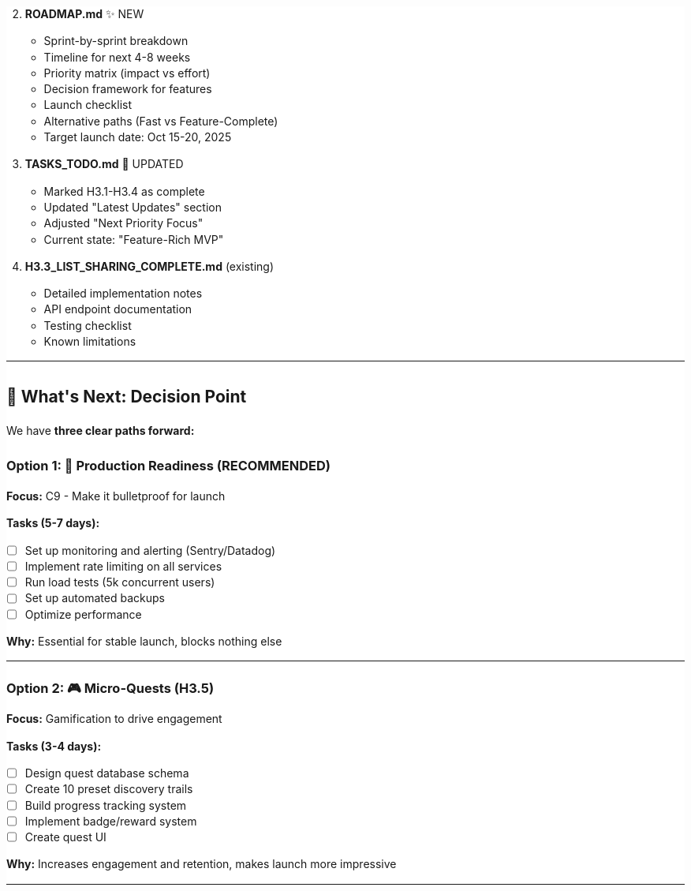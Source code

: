 2. **ROADMAP.md** ✨ NEW
   - Sprint-by-sprint breakdown
   - Timeline for next 4-8 weeks
   - Priority matrix (impact vs effort)
   - Decision framework for features
   - Launch checklist
   - Alternative paths (Fast vs Feature-Complete)
   - Target launch date: Oct 15-20, 2025

3. **TASKS_TODO.md** 📝 UPDATED
   - Marked H3.1-H3.4 as complete
   - Updated "Latest Updates" section
   - Adjusted "Next Priority Focus"
   - Current state: "Feature-Rich MVP"

4. **H3.3_LIST_SHARING_COMPLETE.md** (existing)
   - Detailed implementation notes
   - API endpoint documentation
   - Testing checklist
   - Known limitations

---

## 🎯 What's Next: Decision Point

We have **three clear paths forward:**

### Option 1: 🏁 Production Readiness (RECOMMENDED)
**Focus:** C9 - Make it bulletproof for launch

**Tasks (5-7 days):**
- [ ] Set up monitoring and alerting (Sentry/Datadog)
- [ ] Implement rate limiting on all services
- [ ] Run load tests (5k concurrent users)
- [ ] Set up automated backups
- [ ] Optimize performance

**Why:** Essential for stable launch, blocks nothing else

---

### Option 2: 🎮 Micro-Quests (H3.5)
**Focus:** Gamification to drive engagement

**Tasks (3-4 days):**
- [ ] Design quest database schema
- [ ] Create 10 preset discovery trails
- [ ] Build progress tracking system
- [ ] Implement badge/reward system
- [ ] Create quest UI

**Why:** Increases engagement and retention, makes launch more impressive

---
